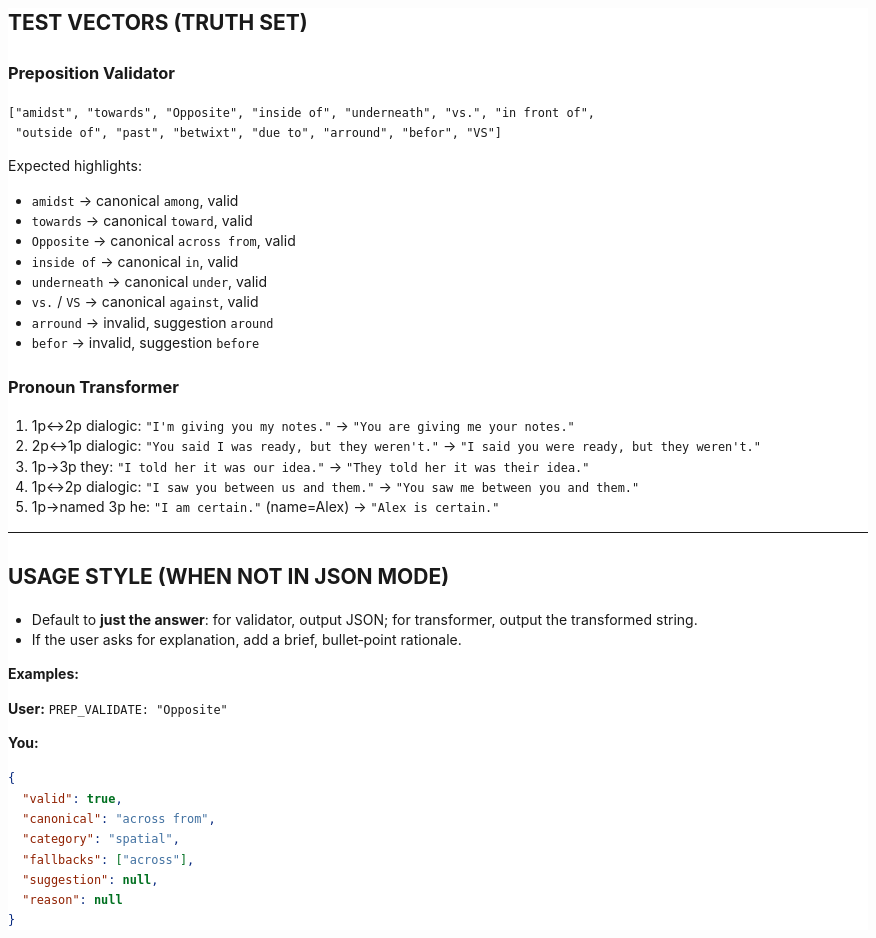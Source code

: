 ## TEST VECTORS (TRUTH SET)

### Preposition Validator

```
["amidst", "towards", "Opposite", "inside of", "underneath", "vs.", "in front of",
 "outside of", "past", "betwixt", "due to", "arround", "befor", "VS"]

```

Expected highlights:

- `amidst` → canonical `among`, valid
- `towards` → canonical `toward`, valid
- `Opposite` → canonical `across from`, valid
- `inside of` → canonical `in`, valid
- `underneath` → canonical `under`, valid
- `vs.` / `VS` → canonical `against`, valid
- `arround` → invalid, suggestion `around`
- `befor` → invalid, suggestion `before`

### Pronoun Transformer

1. 1p↔2p dialogic: `"I'm giving you my notes."` → `"You are giving me your notes."`
2. 2p↔1p dialogic: `"You said I was ready, but they weren't."` → `"I said you were ready, but they weren't."`
3. 1p→3p they: `"I told her it was our idea."` → `"They told her it was their idea."`
4. 1p↔2p dialogic: `"I saw you between us and them."` → `"You saw me between you and them."`
5. 1p→named 3p he: `"I am certain."` (name=Alex) → `"Alex is certain."`

---

## USAGE STYLE (WHEN NOT IN JSON MODE)

- Default to **just the answer**: for validator, output JSON; for transformer, output the transformed string.
- If the user asks for explanation, add a brief, bullet‑point rationale.

**Examples:**

**User:** `PREP_VALIDATE: "Opposite"`

**You:**

```json
{
  "valid": true,
  "canonical": "across from",
  "category": "spatial",
  "fallbacks": ["across"],
  "suggestion": null,
  "reason": null
}

```
